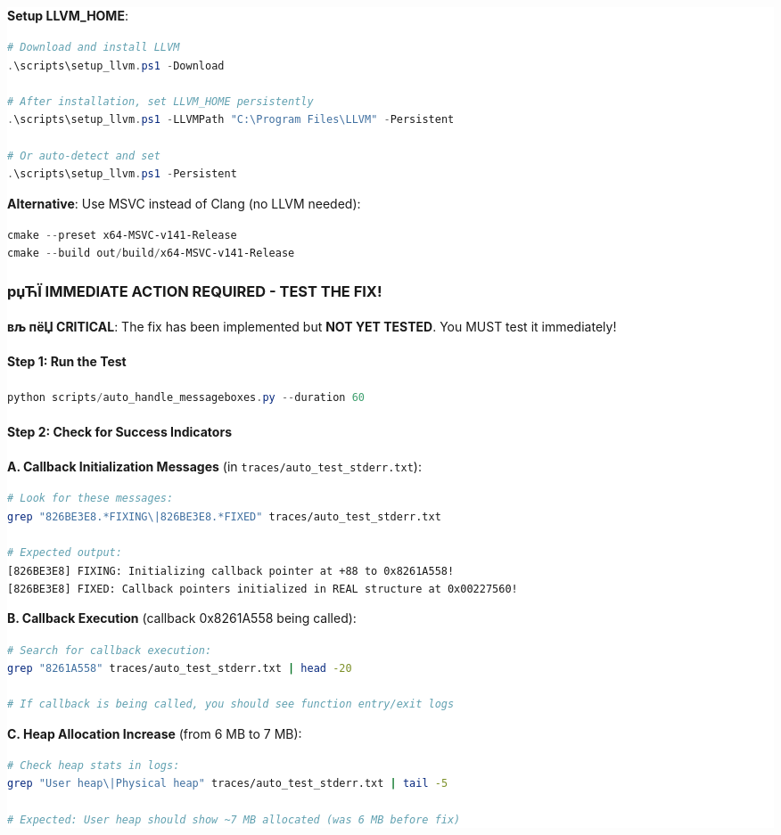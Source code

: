 **Setup LLVM_HOME**:
```powershell
# Download and install LLVM
.\scripts\setup_llvm.ps1 -Download

# After installation, set LLVM_HOME persistently
.\scripts\setup_llvm.ps1 -LLVMPath "C:\Program Files\LLVM" -Persistent

# Or auto-detect and set
.\scripts\setup_llvm.ps1 -Persistent
```

**Alternative**: Use MSVC instead of Clang (no LLVM needed):
```powershell
cmake --preset x64-MSVC-v141-Release
cmake --build out/build/x64-MSVC-v141-Release
```

### рџЋЇ IMMEDIATE ACTION REQUIRED - TEST THE FIX!

**вљ пёЏ CRITICAL**: The fix has been implemented but **NOT YET TESTED**. You MUST test it immediately!

#### Step 1: Run the Test
```powershell
python scripts/auto_handle_messageboxes.py --duration 60
```

#### Step 2: Check for Success Indicators

**A. Callback Initialization Messages** (in `traces/auto_test_stderr.txt`):
```bash
# Look for these messages:
grep "826BE3E8.*FIXING\|826BE3E8.*FIXED" traces/auto_test_stderr.txt

# Expected output:
[826BE3E8] FIXING: Initializing callback pointer at +88 to 0x8261A558!
[826BE3E8] FIXED: Callback pointers initialized in REAL structure at 0x00227560!
```

**B. Callback Execution** (callback 0x8261A558 being called):
```bash
# Search for callback execution:
grep "8261A558" traces/auto_test_stderr.txt | head -20

# If callback is being called, you should see function entry/exit logs
```

**C. Heap Allocation Increase** (from 6 MB to 7 MB):
```bash
# Check heap stats in logs:
grep "User heap\|Physical heap" traces/auto_test_stderr.txt | tail -5

# Expected: User heap should show ~7 MB allocated (was 6 MB before fix)
```
